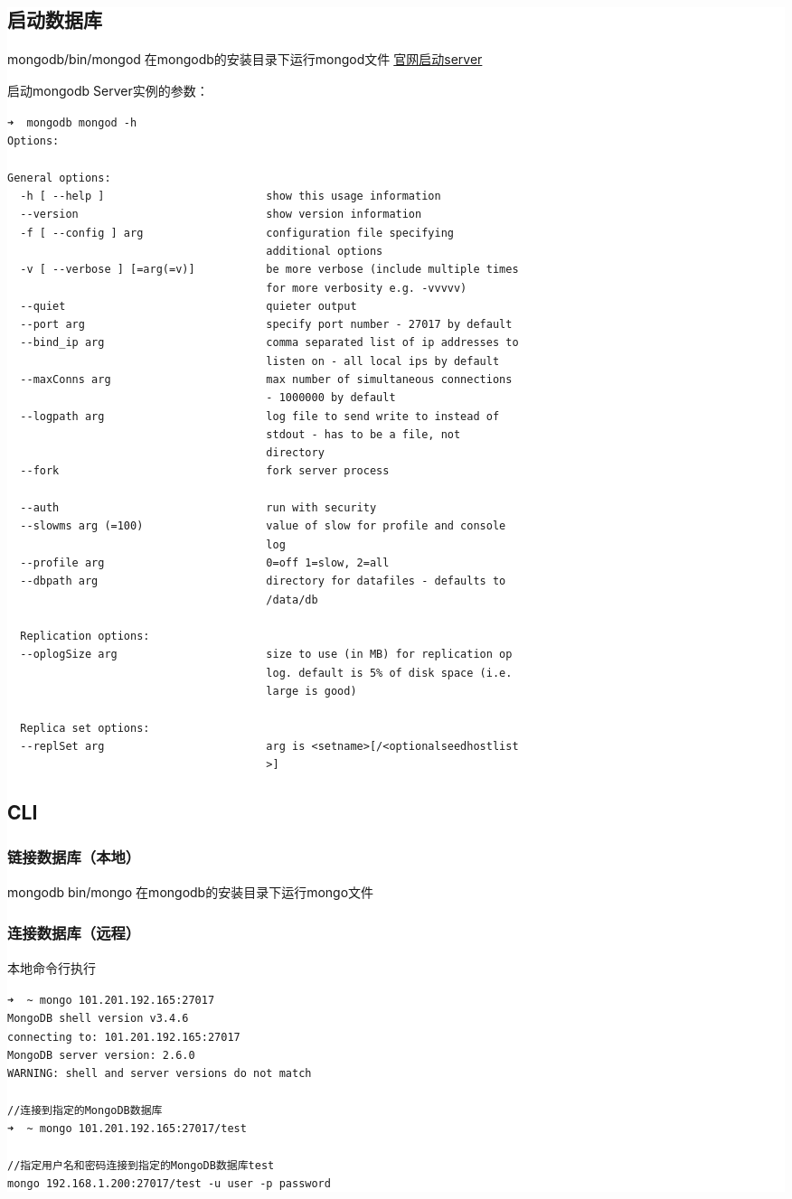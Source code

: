 ## 启动数据库
mongodb/bin/mongod 在mongodb的安装目录下运行mongod文件
[官网启动server](http://mongodb.github.io/node-mongodb-native/2.2/quick-start/quick-start/)

启动mongodb Server实例的参数：
```
➜  mongodb mongod -h
Options:

General options:
  -h [ --help ]                         show this usage information
  --version                             show version information
  -f [ --config ] arg                   configuration file specifying
                                        additional options
  -v [ --verbose ] [=arg(=v)]           be more verbose (include multiple times
                                        for more verbosity e.g. -vvvvv)
  --quiet                               quieter output
  --port arg                            specify port number - 27017 by default
  --bind_ip arg                         comma separated list of ip addresses to
                                        listen on - all local ips by default
  --maxConns arg                        max number of simultaneous connections
                                        - 1000000 by default
  --logpath arg                         log file to send write to instead of
                                        stdout - has to be a file, not
                                        directory
  --fork                                fork server process

  --auth                                run with security
  --slowms arg (=100)                   value of slow for profile and console
                                        log
  --profile arg                         0=off 1=slow, 2=all
  --dbpath arg                          directory for datafiles - defaults to
                                        /data/db

  Replication options:
  --oplogSize arg                       size to use (in MB) for replication op
                                        log. default is 5% of disk space (i.e.
                                        large is good)

  Replica set options:
  --replSet arg                         arg is <setname>[/<optionalseedhostlist
                                        >]
```

## CLI
### 链接数据库（本地）
mongodb bin/mongo 在mongodb的安装目录下运行mongo文件

### 连接数据库（远程）
本地命令行执行
```
➜  ~ mongo 101.201.192.165:27017
MongoDB shell version v3.4.6
connecting to: 101.201.192.165:27017
MongoDB server version: 2.6.0
WARNING: shell and server versions do not match

//连接到指定的MongoDB数据库
➜  ~ mongo 101.201.192.165:27017/test

//指定用户名和密码连接到指定的MongoDB数据库test
mongo 192.168.1.200:27017/test -u user -p password
```